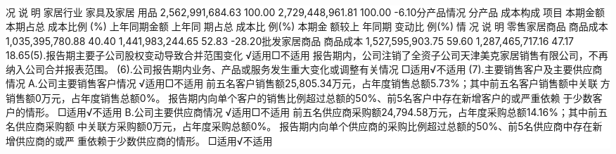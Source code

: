 况
说
明
家居行业
家具及家居
用品
2,562,991,684.63
100.00
2,729,448,961.81
100.00
-6.10分产品情况
分产品
成本构成
项目
本期金额
本期占总
成本比例
(%)
上年同期金额
上年同
期占总
成本比
例(%)
本期金
额较上
年同期
变动比
例(%)
情
况
说
明
零售家居商品
商品成本
1,035,395,780.88
40.40
1,441,983,244.65
52.83
-28.20批发家居商品
商品成本
1,527,595,903.75
59.60
1,287,465,717.16
47.17
18.65(5).报告期主要子公司股权变动导致合并范围变化
√适用□不适用
报告期内，公司注销了全资子公司天津美克家居销售有限公司，不再纳入公司合并报表范围。
(6).公司报告期内业务、产品或服务发生重大变化或调整有关情况
□适用√不适用
(7).主要销售客户及主要供应商情况
A.公司主要销售客户情况
√适用□不适用
前五名客户销售额25,805.34万元，占年度销售总额5.73%；其中前五名客户销售额中关联
方销售额0万元，占年度销售总额0%。
报告期内向单个客户的销售比例超过总额的50%、前5名客户中存在新增客户的或严重依赖
于少数客户的情形。
□适用√不适用
B.公司主要供应商情况
√适用□不适用
前五名供应商采购额24,794.58万元，占年度采购总额14.16%；其中前五名供应商采购额
中关联方采购额0万元，占年度采购总额0%。
报告期内向单个供应商的采购比例超过总额的50%、前5名供应商中存在新增供应商的或严
重依赖于少数供应商的情形。
□适用√不适用